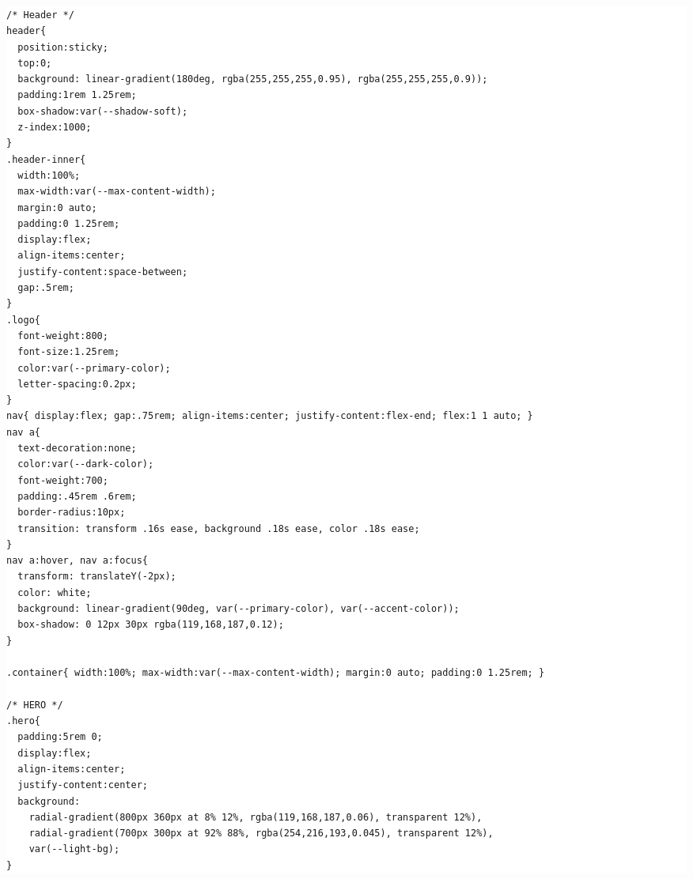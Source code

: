     /* Header */
    header{
      position:sticky;
      top:0;
      background: linear-gradient(180deg, rgba(255,255,255,0.95), rgba(255,255,255,0.9));
      padding:1rem 1.25rem;
      box-shadow:var(--shadow-soft);
      z-index:1000;
    }
    .header-inner{
      width:100%;
      max-width:var(--max-content-width);
      margin:0 auto;
      padding:0 1.25rem;
      display:flex;
      align-items:center;
      justify-content:space-between;
      gap:.5rem;
    }
    .logo{
      font-weight:800;
      font-size:1.25rem;
      color:var(--primary-color);
      letter-spacing:0.2px;
    }
    nav{ display:flex; gap:.75rem; align-items:center; justify-content:flex-end; flex:1 1 auto; }
    nav a{
      text-decoration:none;
      color:var(--dark-color);
      font-weight:700;
      padding:.45rem .6rem;
      border-radius:10px;
      transition: transform .16s ease, background .18s ease, color .18s ease;
    }
    nav a:hover, nav a:focus{
      transform: translateY(-2px);
      color: white;
      background: linear-gradient(90deg, var(--primary-color), var(--accent-color));
      box-shadow: 0 12px 30px rgba(119,168,187,0.12);
    }

    .container{ width:100%; max-width:var(--max-content-width); margin:0 auto; padding:0 1.25rem; }

    /* HERO */
    .hero{
      padding:5rem 0;
      display:flex;
      align-items:center;
      justify-content:center;
      background:
        radial-gradient(800px 360px at 8% 12%, rgba(119,168,187,0.06), transparent 12%),
        radial-gradient(700px 300px at 92% 88%, rgba(254,216,193,0.045), transparent 12%),
        var(--light-bg);
    }
